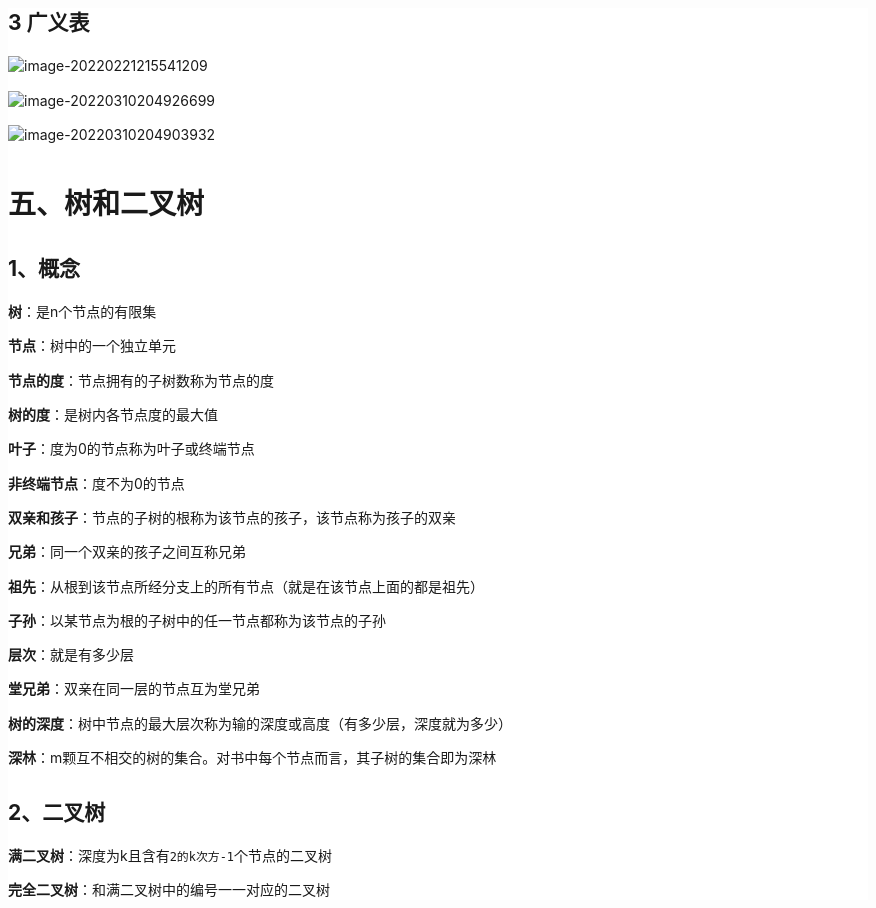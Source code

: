 





## 3	广义表

![image-20220221215541209](https://gitee.com/xiaozhi-oos/save-img/raw/upload-img/img/20220221215543.png)

![image-20220310204926699](https://gitee.com/xiaozhi-oos/save-img/raw/upload-img/image-20220310204926699.png)

![image-20220310204903932](https://gitee.com/xiaozhi-oos/save-img/raw/upload-img/image-20220310204903932.png)





# 五、树和二叉树

## 1、概念

**树**：是n个节点的有限集

**节点**：树中的一个独立单元

**节点的度**：节点拥有的子树数称为节点的度

**树的度**：是树内各节点度的最大值

**叶子**：度为0的节点称为叶子或终端节点

**非终端节点**：度不为0的节点

**双亲和孩子**：节点的子树的根称为该节点的孩子，该节点称为孩子的双亲

**兄弟**：同一个双亲的孩子之间互称兄弟

**祖先**：从根到该节点所经分支上的所有节点（就是在该节点上面的都是祖先）

**子孙**：以某节点为根的子树中的任一节点都称为该节点的子孙

**层次**：就是有多少层

**堂兄弟**：双亲在同一层的节点互为堂兄弟

**树的深度**：树中节点的最大层次称为输的深度或高度（有多少层，深度就为多少）

**深林**：m颗互不相交的树的集合。对书中每个节点而言，其子树的集合即为深林





## 2、二叉树

**满二叉树**：深度为k且含有`2的k次方-1`个节点的二叉树

**完全二叉树**：和满二叉树中的编号一一对应的二叉树

